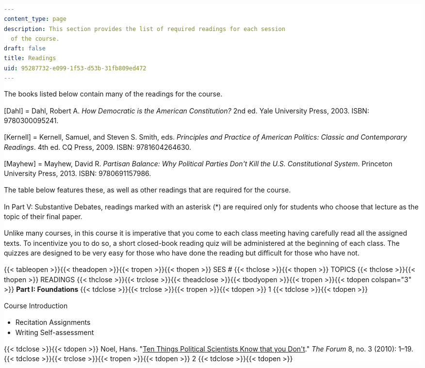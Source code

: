 ```yaml
---
content_type: page
description: This section provides the list of required readings for each session
  of the course.
draft: false
title: Readings
uid: 95287732-e099-1f53-d53b-31fb809ed472
---
```

The books listed below contain many of the readings for the course.

\[Dahl\] = Dahl, Robert A. _How Democratic is the American Constitution?_ 2nd ed. Yale University Press, 2003. ISBN: 9780300095241.

\[Kernell\] = Kernell, Samuel, and Steven S. Smith, eds. _Principles and Practice of American Politics: Classic and Contemporary Readings_. 4th ed. CQ Press, 2009. ISBN: 9781604264630.

\[Mayhew\] = Mayhew, David R. _Partisan Balance: Why Political Parties Don't Kill the U.S. Constitutional System_. Princeton University Press, 2013. ISBN: 9780691157986.

The table below features these, as well as other readings that are required for the course.

In Part V: Substantive Debates, readings marked with an asterisk (\*) are required only for students who choose that lecture as the topic of their final paper.

Unlike many courses, in this course it is imperative that you come to each class meeting having carefully read all the assigned texts. To incentivize you to do so, a short closed-book reading quiz will be administered at the beginning of each class. The quizzes are designed to be very easy for those who have done the reading but difficult for those who have not.

{{< tableopen >}}{{< theadopen >}}{{< tropen >}}{{< thopen >}}
SES #
{{< thclose >}}{{< thopen >}}
TOPICS
{{< thclose >}}{{< thopen >}}
READINGS
{{< thclose >}}{{< trclose >}}{{< theadclose >}}{{< tbodyopen >}}{{< tropen >}}{{< tdopen colspan="3" >}}
**Part I: Foundations**
{{< tdclose >}}{{< trclose >}}{{< tropen >}}{{< tdopen >}}
1
{{< tdclose >}}{{< tdopen >}}

Course Introduction

- Recitation Assignments
- Writing Self-assessment

{{< tdclose >}}{{< tdopen >}}
Noel, Hans. "[Ten Things Political Scientists Know that you Don't](http://dx.doi.org/10.2202/1540-8884.1393)." _The Forum_ 8, no. 3 (2010): 1–19.
{{< tdclose >}}{{< trclose >}}{{< tropen >}}{{< tdopen >}}
2
{{< tdclose >}}{{< tdopen >}}

